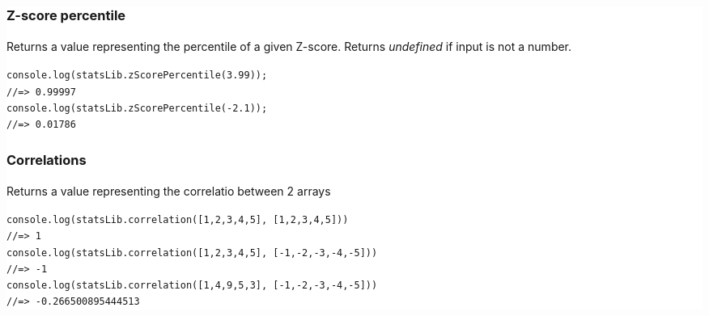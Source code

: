 ### Z-score percentile
Returns a value representing the percentile of a given Z-score. Returns _undefined_ if input is not a number.
```
console.log(statsLib.zScorePercentile(3.99));
//=> 0.99997
console.log(statsLib.zScorePercentile(-2.1));
//=> 0.01786
```

### Correlations
Returns a value representing the correlatio between 2 arrays
```
console.log(statsLib.correlation([1,2,3,4,5], [1,2,3,4,5]))
//=> 1
console.log(statsLib.correlation([1,2,3,4,5], [-1,-2,-3,-4,-5]))
//=> -1
console.log(statsLib.correlation([1,4,9,5,3], [-1,-2,-3,-4,-5]))
//=> -0.266500895444513
```